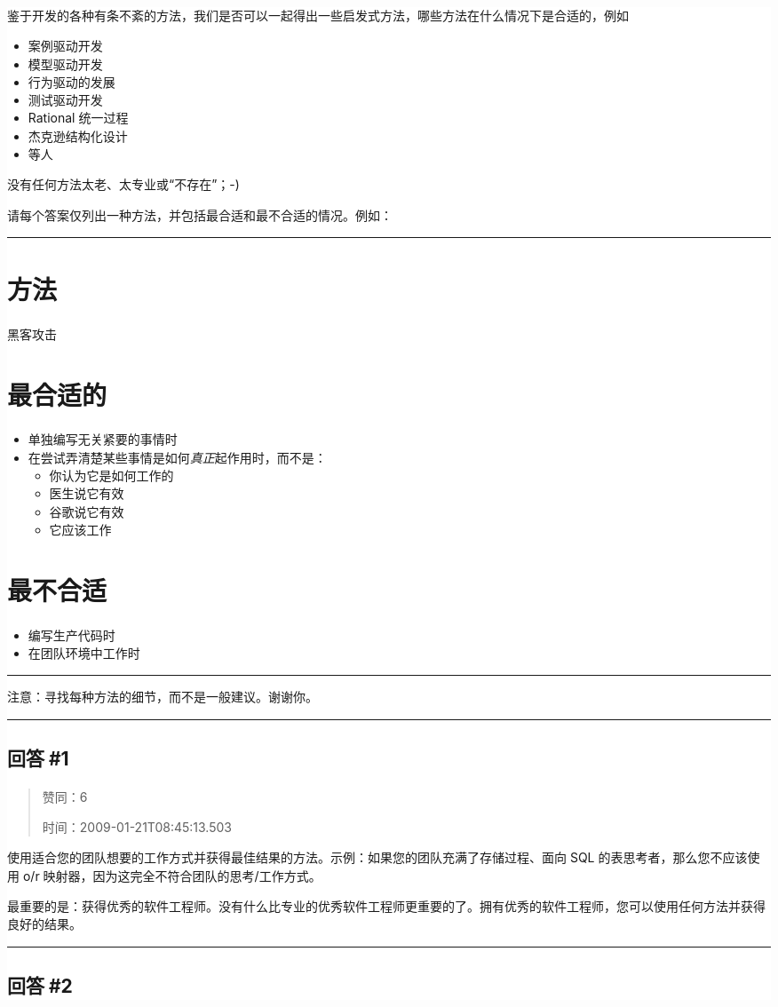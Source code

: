鉴于开发的各种有条不紊的方法，我们是否可以一起得出一些启发式方法，哪些方法在什么情况下是合适的，例如

*   案例驱动开发
*   模型驱动开发
*   行为驱动的发展
*   测试驱动开发
*   Rational 统一过程
*   杰克逊结构化设计
*   等人

没有任何方法太老、太专业或“不存在”；-)

请每个答案仅列出一种方法，并包括最合适和最不合适的情况。例如：

* * *

# 方法

黑客攻击

# 最合适的

*   单独编写无关紧要的事情时
*   在尝试弄清楚某些事情是如何*真正*起作用时，而不是：
    *   你认为它是如何工作的
    *   医生说它有效
    *   谷歌说它有效
    *   它应该工作

# 最不合适

*   编写生产代码时
*   在团队环境中工作时

* * *

注意：寻找每种方法的细节，而不是一般建议。谢谢你。

* * *

## 回答 #1

> 赞同：6
> 
> 时间：2009-01-21T08:45:13.503

使用适合您的团队想要的工作方式并获得最佳结果的方法。示例：如果您的团队充满了存储过程、面向 SQL 的表思考者，那么您不应该使用 o/r 映射器，因为这完全不符合团队的思考/工作方式。

最重要的是：获得优秀的软件工程师。没有什么比专业的优秀软件工程师更重要的了。拥有优秀的软件工程师，您可以使用任何方法并获得良好的结果。

* * *

## 回答 #2
